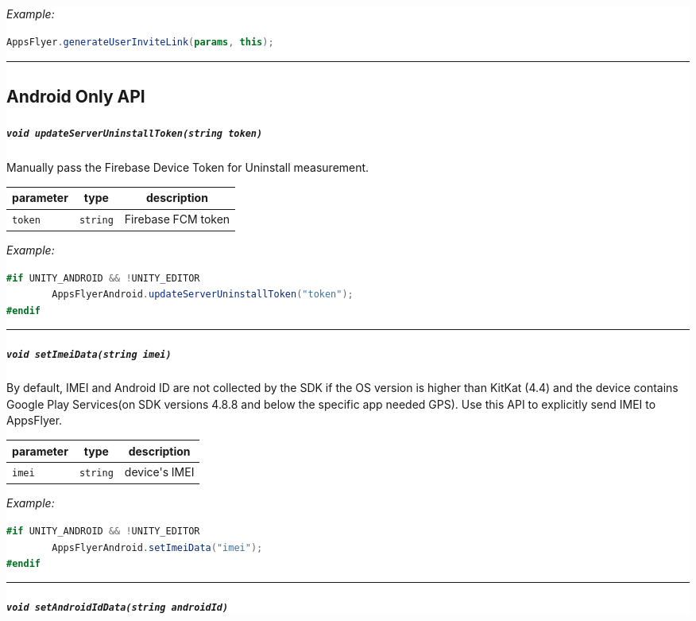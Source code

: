 *Example:*

```c#
AppsFlyer.generateUserInviteLink(params, this);
```

---

## <a id="androidOnly"> Android Only API
  
##### <a id="updateServerUninstallToken"> **`void updateServerUninstallToken(string token)`**
 
 Manually pass the Firebase Device Token for Uninstall measurement.

| parameter   | type      | description        |
| ----------  |---------- |--------------------|
| `token`     | `string`  | Firebase FCM token |


*Example:*

```c#
#if UNITY_ANDROID && !UNITY_EDITOR
        AppsFlyerAndroid.updateServerUninstallToken("token");
#endif
```

---

##### <a id="setImeiData"> **`void setImeiData(string imei)`**
 
By default, IMEI and Android ID are not collected by the SDK if the OS version is higher than KitKat (4.4)
and the device contains Google Play Services(on SDK versions 4.8.8 and below the specific app needed GPS).
Use this API to explicitly send IMEI to AppsFlyer.


| parameter   | type     | description   |
| ----------- |----------|-------------- |
| `imei`      | `string` | device's IMEI |


*Example:*

```c#
#if UNITY_ANDROID && !UNITY_EDITOR
        AppsFlyerAndroid.setImeiData("imei");
#endif
```

---

##### <a id="setAndroidIdData"> **`void setAndroidIdData(string androidId)`**
 
